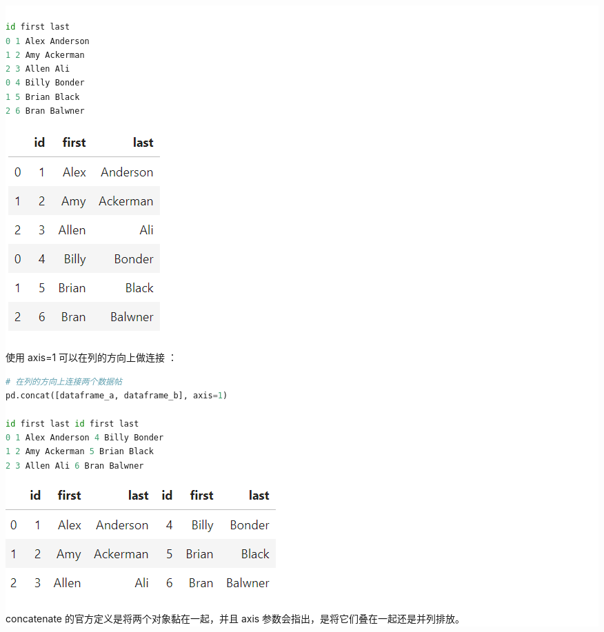 ```python

id first last
0 1 Alex Anderson
1 2 Amy Ackerman
2 3 Allen Ali
0 4 Billy Bonder
1 5 Brian Black
2 6 Bran Balwner
```

![image-20200608015846023](image-20200608015846023.png)

使用 axis=1 可以在列的方向上做连接 ：

```python
# 在列的方向上连接两个数据帖
pd.concat([dataframe_a, dataframe_b], axis=1)

id first last id first last
0 1 Alex Anderson 4 Billy Bonder
1 2 Amy Ackerman 5 Brian Black
2 3 Allen Ali 6 Bran Balwner
```

![image-20200608015900607](image-20200608015900607.png)

concatenate 的官方定义是将两个对象黏在一起，并且 axis 参数会指出，是将它们叠在一起还是并列排放。
